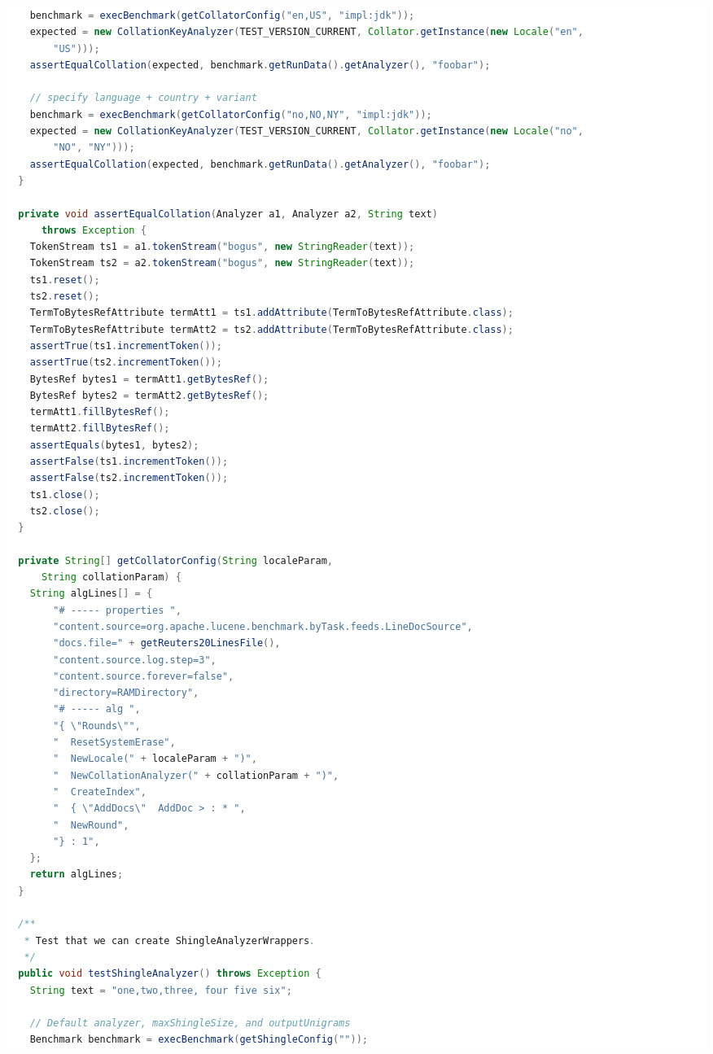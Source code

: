 ```java
    benchmark = execBenchmark(getCollatorConfig("en,US", "impl:jdk"));
    expected = new CollationKeyAnalyzer(TEST_VERSION_CURRENT, Collator.getInstance(new Locale("en",
        "US")));
    assertEqualCollation(expected, benchmark.getRunData().getAnalyzer(), "foobar");
    
    // specify language + country + variant
    benchmark = execBenchmark(getCollatorConfig("no,NO,NY", "impl:jdk"));
    expected = new CollationKeyAnalyzer(TEST_VERSION_CURRENT, Collator.getInstance(new Locale("no",
        "NO", "NY")));
    assertEqualCollation(expected, benchmark.getRunData().getAnalyzer(), "foobar");
  }
  
  private void assertEqualCollation(Analyzer a1, Analyzer a2, String text)
      throws Exception {
    TokenStream ts1 = a1.tokenStream("bogus", new StringReader(text));
    TokenStream ts2 = a2.tokenStream("bogus", new StringReader(text));
    ts1.reset();
    ts2.reset();
    TermToBytesRefAttribute termAtt1 = ts1.addAttribute(TermToBytesRefAttribute.class);
    TermToBytesRefAttribute termAtt2 = ts2.addAttribute(TermToBytesRefAttribute.class);
    assertTrue(ts1.incrementToken());
    assertTrue(ts2.incrementToken());
    BytesRef bytes1 = termAtt1.getBytesRef();
    BytesRef bytes2 = termAtt2.getBytesRef();
    termAtt1.fillBytesRef();
    termAtt2.fillBytesRef();
    assertEquals(bytes1, bytes2);
    assertFalse(ts1.incrementToken());
    assertFalse(ts2.incrementToken());
    ts1.close();
    ts2.close();
  }
  
  private String[] getCollatorConfig(String localeParam, 
      String collationParam) {
    String algLines[] = {
        "# ----- properties ",
        "content.source=org.apache.lucene.benchmark.byTask.feeds.LineDocSource",
        "docs.file=" + getReuters20LinesFile(),
        "content.source.log.step=3",
        "content.source.forever=false",
        "directory=RAMDirectory",
        "# ----- alg ",
        "{ \"Rounds\"",
        "  ResetSystemErase",
        "  NewLocale(" + localeParam + ")",
        "  NewCollationAnalyzer(" + collationParam + ")",
        "  CreateIndex",
        "  { \"AddDocs\"  AddDoc > : * ",
        "  NewRound",
        "} : 1",
    };
    return algLines;
  }
  
  /**
   * Test that we can create ShingleAnalyzerWrappers.
   */
  public void testShingleAnalyzer() throws Exception {
    String text = "one,two,three, four five six";
    
    // Default analyzer, maxShingleSize, and outputUnigrams
    Benchmark benchmark = execBenchmark(getShingleConfig(""));
```